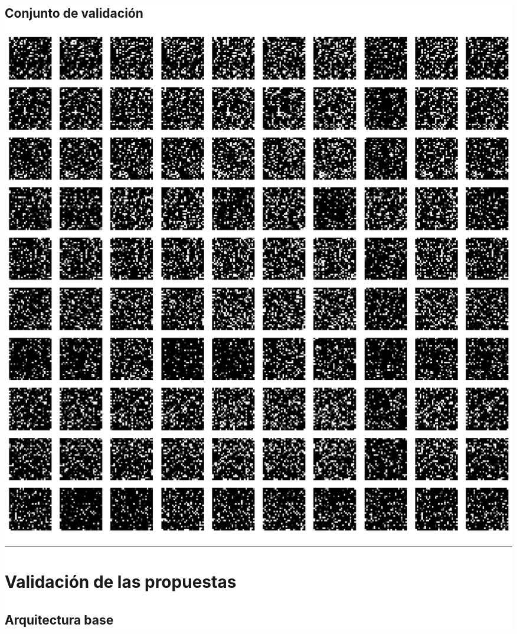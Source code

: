 ## Conjunto de validación

![right w:550](./assets/pmnist.png)

---
# Validación de las propuestas
## Arquitectura base
